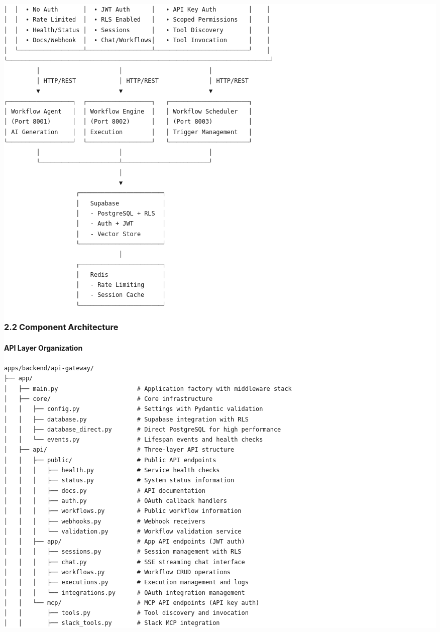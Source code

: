 ```
│  │  ∙ No Auth       │  ∙ JWT Auth      │   ∙ API Key Auth         │    │
│  │  ∙ Rate Limited  │  ∙ RLS Enabled   │   ∙ Scoped Permissions   │    │
│  │  ∙ Health/Status │  ∙ Sessions      │   ∙ Tool Discovery       │    │
│  │  ∙ Docs/Webhook  │  ∙ Chat/Workflows│   ∙ Tool Invocation      │    │
│  └──────────────────┴──────────────────┴──────────────────────────┘    │
└─────────────────────────────────────────────────────────────────────────┘
         │                      │                        │
         │ HTTP/REST            │ HTTP/REST              │ HTTP/REST
         ▼                      ▼                        ▼
┌──────────────────┐  ┌──────────────────┐   ┌──────────────────────┐
│ Workflow Agent   │  │ Workflow Engine  │   │ Workflow Scheduler   │
│ (Port 8001)      │  │ (Port 8002)      │   │ (Port 8003)          │
│ AI Generation    │  │ Execution        │   │ Trigger Management   │
└──────────────────┘  └──────────────────┘   └──────────────────────┘
         │                      │                        │
         └──────────────────────┴────────────────────────┘
                                │
                                ▼
                    ┌───────────────────────┐
                    │   Supabase            │
                    │   - PostgreSQL + RLS  │
                    │   - Auth + JWT        │
                    │   - Vector Store      │
                    └───────────────────────┘
                                │
                    ┌───────────────────────┐
                    │   Redis               │
                    │   - Rate Limiting     │
                    │   - Session Cache     │
                    └───────────────────────┘
```

### 2.2 Component Architecture

#### API Layer Organization

```
apps/backend/api-gateway/
├── app/
│   ├── main.py                      # Application factory with middleware stack
│   ├── core/                        # Core infrastructure
│   │   ├── config.py                # Settings with Pydantic validation
│   │   ├── database.py              # Supabase integration with RLS
│   │   ├── database_direct.py       # Direct PostgreSQL for high performance
│   │   └── events.py                # Lifespan events and health checks
│   ├── api/                         # Three-layer API structure
│   │   ├── public/                  # Public API endpoints
│   │   │   ├── health.py            # Service health checks
│   │   │   ├── status.py            # System status information
│   │   │   ├── docs.py              # API documentation
│   │   │   ├── auth.py              # OAuth callback handlers
│   │   │   ├── workflows.py         # Public workflow information
│   │   │   ├── webhooks.py          # Webhook receivers
│   │   │   └── validation.py        # Workflow validation service
│   │   ├── app/                     # App API endpoints (JWT auth)
│   │   │   ├── sessions.py          # Session management with RLS
│   │   │   ├── chat.py              # SSE streaming chat interface
│   │   │   ├── workflows.py         # Workflow CRUD operations
│   │   │   ├── executions.py        # Execution management and logs
│   │   │   └── integrations.py      # OAuth integration management
│   │   └── mcp/                     # MCP API endpoints (API key auth)
│   │       ├── tools.py             # Tool discovery and invocation
│   │       ├── slack_tools.py       # Slack MCP integration
```